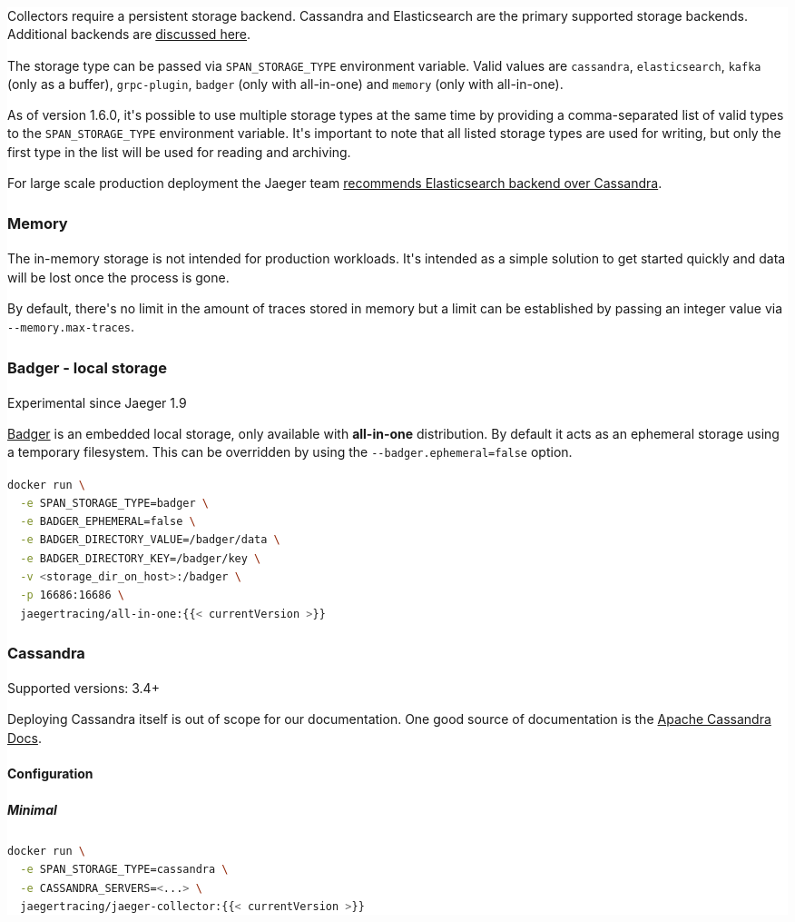 Collectors require a persistent storage backend. Cassandra and Elasticsearch are the primary supported storage backends. Additional backends are [discussed here](https://github.com/jaegertracing/jaeger/issues/638).

The storage type can be passed via `SPAN_STORAGE_TYPE` environment variable. Valid values are `cassandra`, `elasticsearch`, `kafka` (only as a buffer), `grpc-plugin`, `badger` (only with all-in-one) and `memory` (only with all-in-one).

As of version 1.6.0, it's possible to use multiple storage types at the same time by providing a comma-separated list of valid types to the `SPAN_STORAGE_TYPE` environment variable. It's important to note that all listed storage types are used for writing, but only the first type in the list will be used for reading and archiving.

For large scale production deployment the Jaeger team [recommends Elasticsearch backend over Cassandra](../faq/#what-is-the-recommended-storage-backend).

### Memory

The in-memory storage is not intended for production workloads. It's intended as a simple solution to get started quickly and
data will be lost once the process is gone.

By default, there's no limit in the amount of traces stored in memory but a limit can be established by passing an
integer value via `--memory.max-traces`.

### Badger - local storage
Experimental since Jaeger 1.9

[Badger](https://github.com/dgraph-io/badger) is an embedded local storage, only available
with **all-in-one** distribution. By default it acts as an ephemeral storage using a temporary filesystem.
This can be overridden by using the `--badger.ephemeral=false` option.

```sh
docker run \
  -e SPAN_STORAGE_TYPE=badger \
  -e BADGER_EPHEMERAL=false \
  -e BADGER_DIRECTORY_VALUE=/badger/data \
  -e BADGER_DIRECTORY_KEY=/badger/key \
  -v <storage_dir_on_host>:/badger \
  -p 16686:16686 \
  jaegertracing/all-in-one:{{< currentVersion >}}
```

### Cassandra
Supported versions: 3.4+

Deploying Cassandra itself is out of scope for our documentation. One good
source of documentation is the [Apache Cassandra Docs](https://cassandra.apache.org/doc/latest/).

#### Configuration
##### Minimal
```sh
docker run \
  -e SPAN_STORAGE_TYPE=cassandra \
  -e CASSANDRA_SERVERS=<...> \
  jaegertracing/jaeger-collector:{{< currentVersion >}}
```
